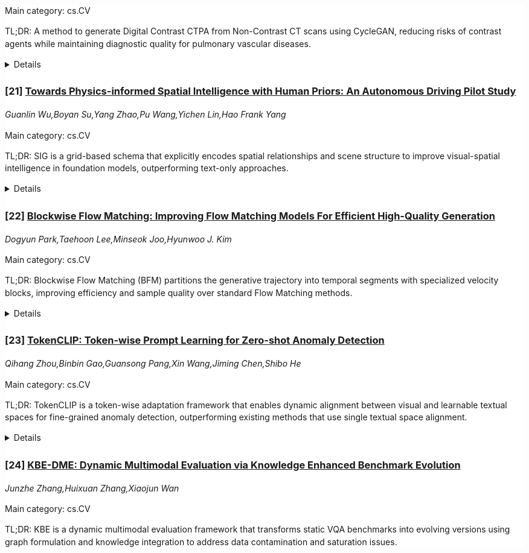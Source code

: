 Main category: cs.CV

TL;DR: A method to generate Digital Contrast CTPA from Non-Contrast CT scans using CycleGAN, reducing risks of contrast agents while maintaining diagnostic quality for pulmonary vascular diseases.


<details><summary>Details</summary></details>


### [21] [Towards Physics-informed Spatial Intelligence with Human Priors: An Autonomous Driving Pilot Study](https://arxiv.org/abs/2510.21160)
*Guanlin Wu,Boyan Su,Yang Zhao,Pu Wang,Yichen Lin,Hao Frank Yang*

Main category: cs.CV

TL;DR: SIG is a grid-based schema that explicitly encodes spatial relationships and scene structure to improve visual-spatial intelligence in foundation models, outperforming text-only approaches.


<details><summary>Details</summary></details>


### [22] [Blockwise Flow Matching: Improving Flow Matching Models For Efficient High-Quality Generation](https://arxiv.org/abs/2510.21167)
*Dogyun Park,Taehoon Lee,Minseok Joo,Hyunwoo J. Kim*

Main category: cs.CV

TL;DR: Blockwise Flow Matching (BFM) partitions the generative trajectory into temporal segments with specialized velocity blocks, improving efficiency and sample quality over standard Flow Matching methods.


<details><summary>Details</summary></details>


### [23] [TokenCLIP: Token-wise Prompt Learning for Zero-shot Anomaly Detection](https://arxiv.org/abs/2510.21171)
*Qihang Zhou,Binbin Gao,Guansong Pang,Xin Wang,Jiming Chen,Shibo He*

Main category: cs.CV

TL;DR: TokenCLIP is a token-wise adaptation framework that enables dynamic alignment between visual and learnable textual spaces for fine-grained anomaly detection, outperforming existing methods that use single textual space alignment.


<details><summary>Details</summary></details>


### [24] [KBE-DME: Dynamic Multimodal Evaluation via Knowledge Enhanced Benchmark Evolution](https://arxiv.org/abs/2510.21182)
*Junzhe Zhang,Huixuan Zhang,Xiaojun Wan*

Main category: cs.CV

TL;DR: KBE is a dynamic multimodal evaluation framework that transforms static VQA benchmarks into evolving versions using graph formulation and knowledge integration to address data contamination and saturation issues.
